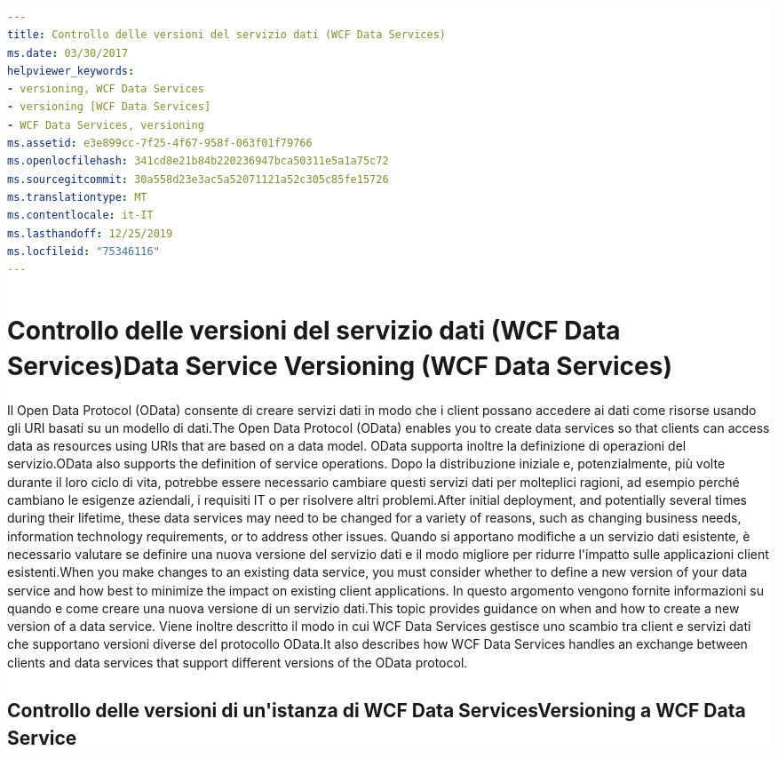 ```yaml
---
title: Controllo delle versioni del servizio dati (WCF Data Services)
ms.date: 03/30/2017
helpviewer_keywords:
- versioning, WCF Data Services
- versioning [WCF Data Services]
- WCF Data Services, versioning
ms.assetid: e3e899cc-7f25-4f67-958f-063f01f79766
ms.openlocfilehash: 341cd8e21b84b220236947bca50311e5a1a75c72
ms.sourcegitcommit: 30a558d23e3ac5a52071121a52c305c85fe15726
ms.translationtype: MT
ms.contentlocale: it-IT
ms.lasthandoff: 12/25/2019
ms.locfileid: "75346116"
---
```

# <a name="data-service-versioning-wcf-data-services"></a><span data-ttu-id="ebeac-102">Controllo delle versioni del servizio dati (WCF Data Services)</span><span class="sxs-lookup"><span data-stu-id="ebeac-102">Data Service Versioning (WCF Data Services)</span></span>
<span data-ttu-id="ebeac-103">Il Open Data Protocol (OData) consente di creare servizi dati in modo che i client possano accedere ai dati come risorse usando gli URI basati su un modello di dati.</span><span class="sxs-lookup"><span data-stu-id="ebeac-103">The Open Data Protocol (OData) enables you to create data services so that clients can access data as resources using URIs that are based on a data model.</span></span> <span data-ttu-id="ebeac-104">OData supporta inoltre la definizione di operazioni del servizio.</span><span class="sxs-lookup"><span data-stu-id="ebeac-104">OData also supports the definition of service operations.</span></span> <span data-ttu-id="ebeac-105">Dopo la distribuzione iniziale e, potenzialmente, più volte durante il loro ciclo di vita, potrebbe essere necessario cambiare questi servizi dati per molteplici ragioni, ad esempio perché cambiano le esigenze aziendali, i requisiti IT o per risolvere altri problemi.</span><span class="sxs-lookup"><span data-stu-id="ebeac-105">After initial deployment, and potentially several times during their lifetime, these data services may need to be changed for a variety of reasons, such as changing business needs, information technology requirements, or to address other issues.</span></span> <span data-ttu-id="ebeac-106">Quando si apportano modifiche a un servizio dati esistente, è necessario valutare se definire una nuova versione del servizio dati e il modo migliore per ridurre l'impatto sulle applicazioni client esistenti.</span><span class="sxs-lookup"><span data-stu-id="ebeac-106">When you make changes to an existing data service, you must consider whether to define a new version of your data service and how best to minimize the impact on existing client applications.</span></span> <span data-ttu-id="ebeac-107">In questo argomento vengono fornite informazioni su quando e come creare una nuova versione di un servizio dati.</span><span class="sxs-lookup"><span data-stu-id="ebeac-107">This topic provides guidance on when and how to create a new version of a data service.</span></span> <span data-ttu-id="ebeac-108">Viene inoltre descritto il modo in cui WCF Data Services gestisce uno scambio tra client e servizi dati che supportano versioni diverse del protocollo OData.</span><span class="sxs-lookup"><span data-stu-id="ebeac-108">It also describes how WCF Data Services handles an exchange between clients and data services that support different versions of the OData protocol.</span></span>

## <a name="versioning-a-wcf-data-service"></a><span data-ttu-id="ebeac-109">Controllo delle versioni di un'istanza di WCF Data Services</span><span class="sxs-lookup"><span data-stu-id="ebeac-109">Versioning a WCF Data Service</span></span>